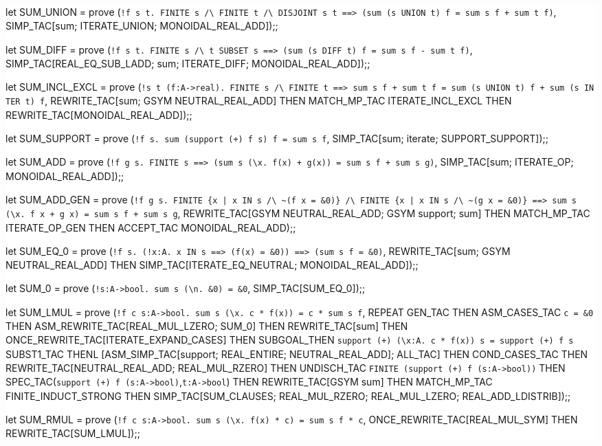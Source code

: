 let SUM_UNION = prove
 (`!f s t. FINITE s /\ FINITE t /\ DISJOINT s t
           ==> (sum (s UNION t) f = sum s f + sum t f)`,
  SIMP_TAC[sum; ITERATE_UNION; MONOIDAL_REAL_ADD]);;

let SUM_DIFF = prove
 (`!f s t. FINITE s /\ t SUBSET s ==> (sum (s DIFF t) f = sum s f - sum t f)`,
  SIMP_TAC[REAL_EQ_SUB_LADD; sum; ITERATE_DIFF; MONOIDAL_REAL_ADD]);;

let SUM_INCL_EXCL = prove
 (`!s t (f:A->real).
     FINITE s /\ FINITE t
     ==> sum s f + sum t f = sum (s UNION t) f + sum (s INTER t) f`,
  REWRITE_TAC[sum; GSYM NEUTRAL_REAL_ADD] THEN
  MATCH_MP_TAC ITERATE_INCL_EXCL THEN REWRITE_TAC[MONOIDAL_REAL_ADD]);;

let SUM_SUPPORT = prove
 (`!f s. sum (support (+) f s) f = sum s f`,
  SIMP_TAC[sum; iterate; SUPPORT_SUPPORT]);;

let SUM_ADD = prove
 (`!f g s. FINITE s ==> (sum s (\x. f(x) + g(x)) = sum s f + sum s g)`,
  SIMP_TAC[sum; ITERATE_OP; MONOIDAL_REAL_ADD]);;

let SUM_ADD_GEN = prove
 (`!f g s.
       FINITE {x | x IN s /\ ~(f x = &0)} /\ FINITE {x | x IN s /\ ~(g x = &0)}
       ==> sum s (\x. f x + g x) = sum s f + sum s g`,
  REWRITE_TAC[GSYM NEUTRAL_REAL_ADD; GSYM support; sum] THEN
  MATCH_MP_TAC ITERATE_OP_GEN THEN ACCEPT_TAC MONOIDAL_REAL_ADD);;

let SUM_EQ_0 = prove
 (`!f s. (!x:A. x IN s ==> (f(x) = &0)) ==> (sum s f = &0)`,
  REWRITE_TAC[sum; GSYM NEUTRAL_REAL_ADD] THEN
  SIMP_TAC[ITERATE_EQ_NEUTRAL; MONOIDAL_REAL_ADD]);;

let SUM_0 = prove
 (`!s:A->bool. sum s (\n. &0) = &0`,
  SIMP_TAC[SUM_EQ_0]);;

let SUM_LMUL = prove
 (`!f c s:A->bool. sum s (\x. c * f(x)) = c * sum s f`,
  REPEAT GEN_TAC THEN ASM_CASES_TAC `c = &0` THEN
  ASM_REWRITE_TAC[REAL_MUL_LZERO; SUM_0] THEN REWRITE_TAC[sum] THEN
  ONCE_REWRITE_TAC[ITERATE_EXPAND_CASES] THEN
  SUBGOAL_THEN `support (+) (\x:A. c * f(x)) s = support (+) f s` SUBST1_TAC
  THENL [ASM_SIMP_TAC[support; REAL_ENTIRE; NEUTRAL_REAL_ADD]; ALL_TAC] THEN
  COND_CASES_TAC THEN REWRITE_TAC[NEUTRAL_REAL_ADD; REAL_MUL_RZERO] THEN
  UNDISCH_TAC `FINITE (support (+) f (s:A->bool))` THEN
  SPEC_TAC(`support (+) f (s:A->bool)`,`t:A->bool`) THEN
  REWRITE_TAC[GSYM sum] THEN MATCH_MP_TAC FINITE_INDUCT_STRONG THEN
  SIMP_TAC[SUM_CLAUSES; REAL_MUL_RZERO; REAL_MUL_LZERO;
           REAL_ADD_LDISTRIB]);;

let SUM_RMUL = prove
 (`!f c s:A->bool. sum s (\x. f(x) * c) = sum s f * c`,
  ONCE_REWRITE_TAC[REAL_MUL_SYM] THEN REWRITE_TAC[SUM_LMUL]);;
